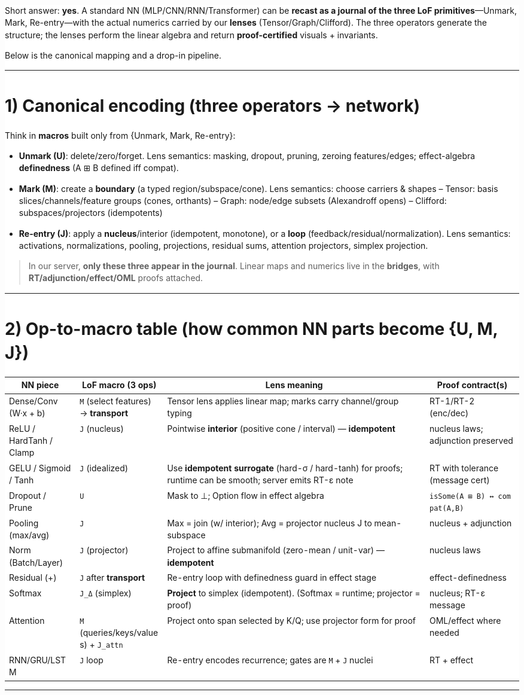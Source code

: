 Short answer: **yes**. A standard NN (MLP/CNN/RNN/Transformer) can be **recast as a journal of the three LoF primitives**—Unmark, Mark, Re-entry—with the actual numerics carried by our **lenses** (Tensor/Graph/Clifford). The three operators generate the structure; the lenses perform the linear algebra and return **proof-certified** visuals + invariants.

Below is the canonical mapping and a drop-in pipeline.

---

# 1) Canonical encoding (three operators → network)

Think in **macros** built only from {Unmark, Mark, Re-entry}:

* **Unmark (U)**: delete/zero/forget.
  Lens semantics: masking, dropout, pruning, zeroing features/edges; effect-algebra **definedness** (A ⊞ B defined iff compat).

* **Mark (M)**: create a **boundary** (a typed region/subspace/cone).
  Lens semantics: choose carriers & shapes
  – Tensor: basis slices/channels/feature groups (cones, orthants)
  – Graph: node/edge subsets (Alexandroff opens)
  – Clifford: subspaces/projectors (idempotents)

* **Re-entry (J)**: apply a **nucleus**/interior (idempotent, monotone), or a **loop** (feedback/residual/normalization).
  Lens semantics: activations, normalizations, pooling, projections, residual sums, attention projectors, simplex projection.

> In our server, **only these three appear in the journal**. Linear maps and numerics live in the **bridges**, with **RT/adjunction/effect/OML** proofs attached.

---

# 2) Op-to-macro table (how common NN parts become {U, M, J})

| NN piece                | LoF macro (3 ops)                     | Lens meaning                                                                                                | Proof contract(s)                  |
| ----------------------- | ------------------------------------- | ----------------------------------------------------------------------------------------------------------- | ---------------------------------- |
| Dense/Conv (W·x + b)    | `M` (select features) → **transport** | Tensor lens applies linear map; marks carry channel/group typing                                            | RT-1/RT-2 (enc/dec)                |
| ReLU / HardTanh / Clamp | `J` (nucleus)                         | Pointwise **interior** (positive cone / interval) — **idempotent**                                          | nucleus laws; adjunction preserved |
| GELU / Sigmoid / Tanh   | `J` (idealized)                       | Use **idempotent surrogate** (hard-σ / hard-tanh) for proofs; runtime can be smooth; server emits RT-ε note | RT with tolerance (message cert)   |
| Dropout / Prune         | `U`                                   | Mask to ⊥; Option flow in effect algebra                                                                    | `isSome(A ⊞ B) ↔ compat(A,B)`      |
| Pooling (max/avg)       | `J`                                   | Max = join (w/ interior); Avg = projector nucleus J to mean-subspace                                        | nucleus + adjunction               |
| Norm (Batch/Layer)      | `J` (projector)                       | Project to affine submanifold (zero-mean / unit-var) — **idempotent**                                       | nucleus laws                       |
| Residual (+)            | `J` after **transport**               | Re-entry loop with definedness guard in effect stage                                                        | effect-definedness                 |
| Softmax                 | `J_Δ` (simplex)                       | **Project** to simplex (idempotent). (Softmax = runtime; projector = proof)                                 | nucleus; RT-ε message              |
| Attention               | `M` (queries/keys/values) + `J_attn`  | Project onto span selected by K/Q; use projector form for proof                                             | OML/effect where needed            |
| RNN/GRU/LSTM            | `J` loop                              | Re-entry encodes recurrence; gates are `M` + `J` nuclei                                                     | RT + effect                        |

---